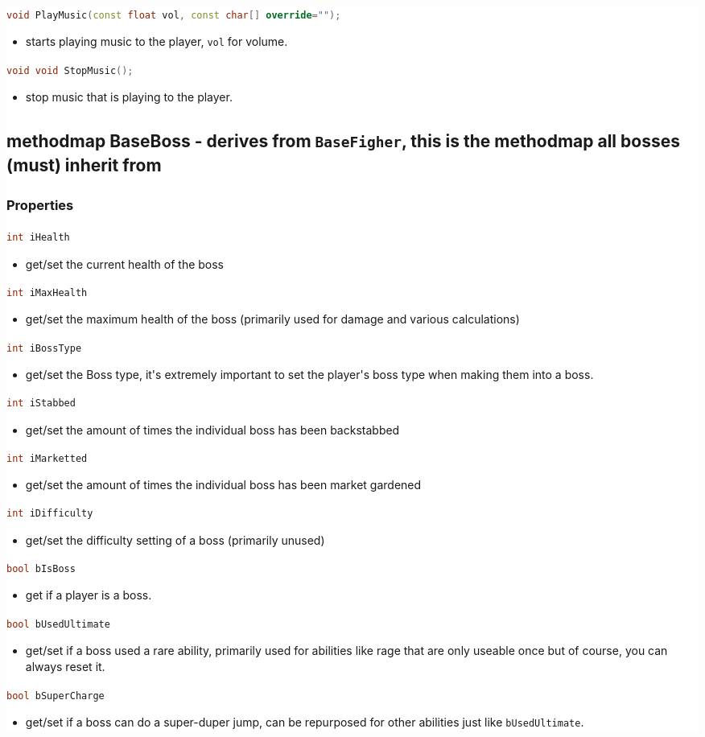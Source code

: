 ```c++
void PlayMusic(const float vol, const char[] override="");
```
- starts playing music to the player, `vol` for volume.

```c++
void void StopMusic();
```
- stop music that is playing to the player.

## methodmap BaseBoss - derives from `BaseFigher`, this is the methodmap all bosses (must) inherit from
### Properties
```c++
int iHealth
```
- get/set the current health of the boss

```c++
int iMaxHealth
```
- get/set the maximum health of the boss (primarily used for damage and various calculations)

```c++
int iBossType
```
- get/set the Boss type, it's extremely important to set the player's boss type when making them into a boss.

```c++
int iStabbed
```
- get/set the amount of times the individual boss has been backstabbed

```c++
int iMarketted
```
- get/set the amount of times the individual boss has been market gardened

```c++
int iDifficulty
```
- get/set the difficulty setting of a boss (primarily unused)

```c++
bool bIsBoss
```
- get if a player is a boss.

```c++
bool bUsedUltimate
```
- get/set if a boss used a rare ability, primarily used for abilities like rage that are only useable once but of course, you can always reset it.

```c++
bool bSuperCharge
```
- get/set if a boss can do a super-duper jump, can be repurposed for other abilities just like `bUsedUltimate`.
